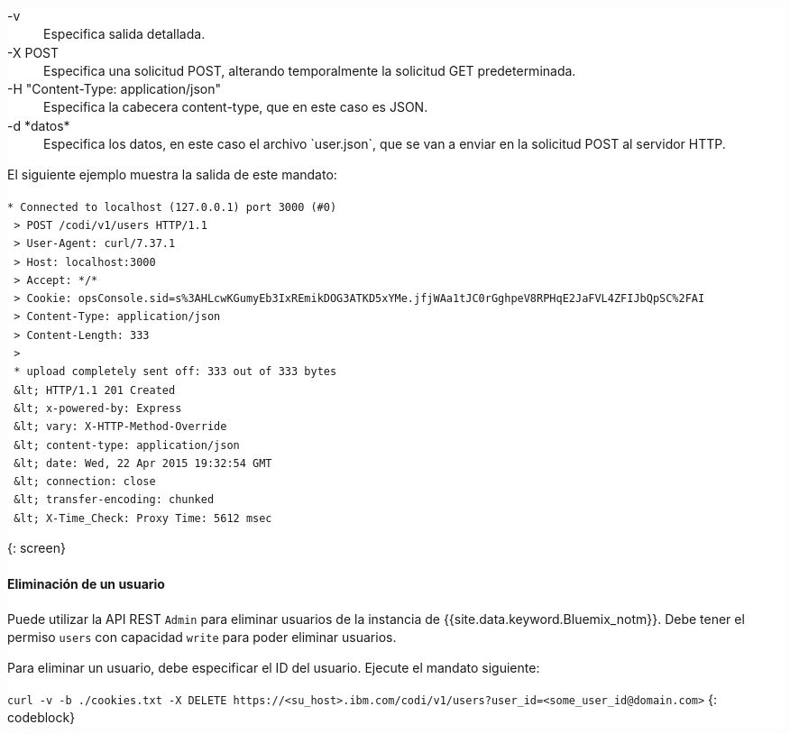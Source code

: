 <dl class="parml">

<dt class="pt dlterm">-v </dt>
<dd class="pd">Especifica salida detallada.</dd>


<dt class="pt dlterm">-X POST</dt>
<dd class="pd">Especifica una solicitud POST, alterando temporalmente la solicitud GET predeterminada.</dd>


<dt class="pt dlterm">-H "Content-Type: application/json"</dt>
<dd class="pd">Especifica la cabecera content-type, que en este caso es JSON.</dd>


<dt class="pt dlterm">-d *datos*</dt>
<dd class="pd">Especifica los datos, en este caso el archivo `user.json`, que se van a enviar en la solicitud POST al servidor HTTP.</dd>

</dl>



El siguiente ejemplo muestra la salida de este mandato:

```
* Connected to localhost (127.0.0.1) port 3000 (#0)
 > POST /codi/v1/users HTTP/1.1
 > User-Agent: curl/7.37.1
 > Host: localhost:3000
 > Accept: */*
 > Cookie: opsConsole.sid=s%3AHLcwKGumyEb3IxREmikDOG3ATKD5xYMe.jfjWAa1tJC0rGghpeV8RPHqE2JaFVL4ZFIJbQpSC%2FAI
 > Content-Type: application/json
 > Content-Length: 333
 >
 * upload completely sent off: 333 out of 333 bytes
 &lt; HTTP/1.1 201 Created
 &lt; x-powered-by: Express
 &lt; vary: X-HTTP-Method-Override
 &lt; content-type: application/json
 &lt; date: Wed, 22 Apr 2015 19:32:54 GMT
 &lt; connection: close
 &lt; transfer-encoding: chunked
 &lt; X-Time_Check: Proxy Time: 5612 msec
 ```
{: screen}

#### Eliminación de un usuario

Puede utilizar la API REST `Admin` para eliminar usuarios de la instancia de
{{site.data.keyword.Bluemix_notm}}. Debe tener el permiso `users` con capacidad `write` para poder eliminar usuarios.

Para eliminar un usuario, debe especificar el ID del usuario. Ejecute el mandato siguiente:

`curl -v -b ./cookies.txt -X DELETE https://<su_host>.ibm.com/codi/v1/users?user_id=<some_user_id@domain.com>`
{: codeblock}
